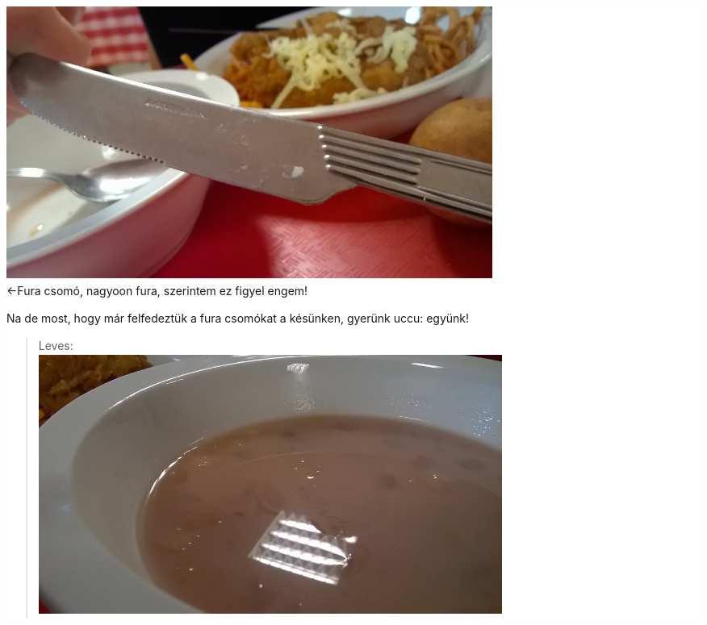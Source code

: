 <a href="/photos/napimenza2/WP_20150930_13_43_43_Pro.jpg"><img src="/photos/napimenza2/WP_20150930_13_43_43_Pro.jpg" width="70%"></a><br><-Fura csomó, nagyoon fura, szerintem ez figyel engem!

Na de most, hogy már felfedeztük a fura csomókat a késünken, gyerünk uccu: együnk!

<blockquote>
Leves:<br>
<a href="/photos/napimenza2/WP_20150930_13_39_53_Pro.jpg"><img src="/photos/napimenza2/WP_20150930_13_39_53_Pro.jpg" width="70%"></a><br>
